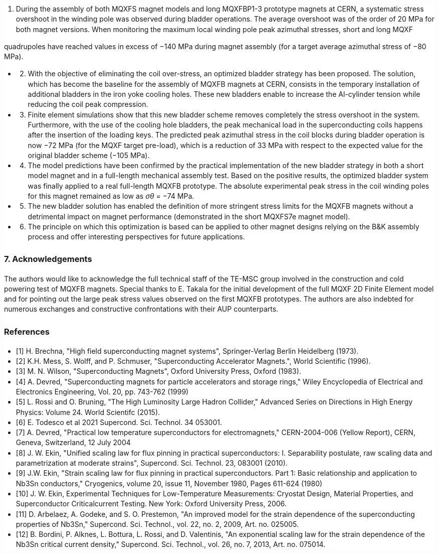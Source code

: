 1. During the assembly of both MQXFS magnet models and long MQXFBP1-3 prototype magnets at CERN, a systematic stress overshoot in the winding pole was observed during bladder operations. The average overshoot was of the order of 20 MPa for both magnet versions. When monitoring the maximum local winding pole peak azimuthal stresses, short and long MQXF

quadrupoles have reached values in excess of −140 MPa during magnet assembly (for a target average azimuthal stress of −80 MPa).

- 2. With the objective of eliminating the coil over-stress, an optimized bladder strategy has been proposed. The solution, which has become the baseline for the assembly of MQXFB magnets at CERN, consists in the temporary installation of additional bladders in the iron yoke cooling holes. These new bladders enable to increase the Al-cylinder tension while reducing the coil peak compression.
- 3. Finite element simulations show that this new bladder scheme removes completely the stress overshoot in the system. Furthermore, with the use of the cooling hole bladders, the peak mechanical load in the superconducting coils happens after the insertion of the loading keys. The predicted peak azimuthal stress in the coil blocks during bladder operation is now −72 MPa (for the MQXF target pre-load), which is a reduction of 33 MPa with respect to the expected value for the original bladder scheme (−105 MPa).
- 4. The model predictions have been confirmed by the practical implementation of the new bladder strategy in both a short model magnet and in a full-length mechanical assembly test. Based on the positive results, the optimized bladder system was finally applied to a real full-length MQXFB prototype. The absolute experimental peak stress in the coil winding poles for this magnet remained as low as *σθ* = −74 MPa.
- 5. The new bladder solution has enabled the definition of more stringent stress limits for the MQXFB magnets without a detrimental impact on magnet performance (demonstrated in the short MQXFS7e magnet model).
- 6. The principle on which this optimization is based can be applied to other magnet designs relying on the B&K assembly process and offer interesting perspectives for future applications.

### **7. Acknowledgements**

The authors would like to acknowledge the full technical staff of the TE-MSC group involved in the construction and cold powering test of MQXFB magnets. Special thanks to E. Takala for the initial development of the full MQXF 2D Finite Element model and for pointing out the large peak stress values observed on the first MQXFB prototypes. The authors are also indebted for numerous exchanges and constructive confrontations with their AUP counterparts.

### **References**

- [1] H. Brechna, "High field superconducting magnet systems", Springer-Verlag Berlin Heidelberg (1973).
- [2] K.H. Mess, S. Wolff, and P. Schmuser, "Superconducting Accelerator Magnets.", World Scientific (1996).
- [3] M. N. Wilson, "Superconducting Magnets", Oxford University Press, Oxford (1983).
- [4] A. Devred, "Superconducting magnets for particle accelerators and storage rings," Wiley Encyclopedia of Electrical and Electronics Engineering, Vol. 20, pp. 743-762 (1999)
- [5] L. Rossi and O. Bruning, "The High Luminosity Large Hadron Collider," Advanced Series on Directions in High Energy Physics: Volume 24. World Scientifc (2015).
- [6] E. Todesco et al 2021 Supercond. Sci. Technol. 34 053001.
- [7] A. Devred, "Practical low temperature superconductors for electromagnets," CERN-2004-006 (Yellow Report), CERN, Geneva, Switzerland, 12 July 2004
- [8] J. W. Ekin, "Unified scaling law for flux pinning in practical superconductors: I. Separability postulate, raw scaling data and parametrization at moderate strains", Supercond. Sci. Technol. 23, 083001 (2010).
- [9] J.W. Ekin, "Strain scaling law for flux pinning in practical superconductors. Part 1: Basic relationship and application to Nb3Sn conductors," Cryogenics, volume 20, issue 11, November 1980, Pages 611-624 (1980)
- [10] J. W. Ekin, Experimental Techniques for Low-Temperature Measurements: Cryostat Design, Material Properties, and Superconductor Criticalcurrent Testing. New York: Oxford University Press, 2006.
- [11] D. Arbelaez, A. Godeke, and S. O. Prestemon, "An improved model for the strain dependence of the superconducting properties of Nb3Sn," Supercond. Sci. Technol., vol. 22, no. 2, 2009, Art. no. 025005.
- [12] B. Bordini, P. Alknes, L. Bottura, L. Rossi, and D. Valentinis, "An exponential scaling law for the strain dependence of the Nb3Sn critical current density," Supercond. Sci. Technol., vol. 26, no. 7, 2013, Art. no. 075014.